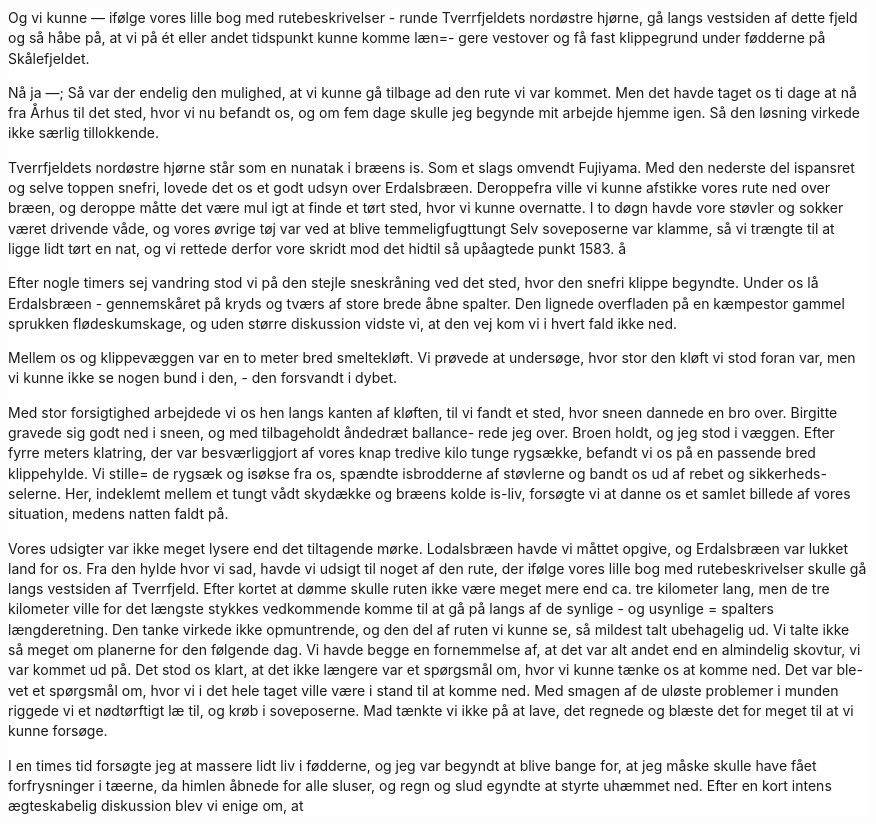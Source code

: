 Og vi kunne — ifølge vores lille bog med rutebeskrivelser - runde Tverrfjeldets nordøstre hjørne,
gå langs vestsiden af dette fjeld og så håbe på, at vi på ét eller andet tidspunkt kunne komme læn=-
gere vestover og få fast klippegrund under fødderne på Skålefjeldet.

Nå ja —; Så var der endelig den mulighed, at vi kunne gå tilbage ad den rute vi var kommet. Men
det havde taget os ti dage at nå fra Århus til det sted, hvor vi nu befandt os, og om fem dage skulle
jeg begynde mit arbejde hjemme igen. Så den løsning virkede ikke særlig tillokkende.

Tverrfjeldets nordøstre hjørne står som en nunatak i bræens is. Som et slags omvendt Fujiyama. Med
den nederste del ispansret og selve toppen snefri, lovede det os et godt udsyn over Erdalsbræen.
Deroppefra ville vi kunne afstikke vores rute ned over bræen, og deroppe måtte det være mul igt at
finde et tørt sted, hvor vi kunne overnatte. I to døgn havde vore støvler og sokker været drivende
våde, og vores øvrige tøj var ved at blive temmeligfugttungt Selv soveposerne var klamme, så vi
trængte til at ligge lidt tørt en nat, og vi rettede derfor vore skridt mod det hidtil så upåagtede
punkt 1583. å

Efter nogle timers sej vandring stod vi på den stejle sneskråning ved det sted, hvor den snefri klippe
begyndte. Under os lå Erdalsbræen - gennemskåret på kryds og tværs af store brede åbne spalter.
Den lignede overfladen på en kæmpestor gammel sprukken flødeskumskage, og uden større diskussion
vidste vi, at den vej kom vi i hvert fald ikke ned.

Mellem os og klippevæggen var en to meter bred smeltekløft. Vi prøvede at undersøge, hvor stor den
kløft vi stod foran var, men vi kunne ikke se nogen bund i den, - den forsvandt i dybet.

Med stor forsigtighed arbejdede vi os hen langs kanten af kløften, til vi fandt et sted, hvor sneen
dannede en bro over. Birgitte gravede sig godt ned i sneen, og med tilbageholdt åndedræt ballance-
rede jeg over. Broen holdt, og jeg stod i væggen. Efter fyrre meters klatring, der var besværliggjort
af vores knap tredive kilo tunge rygsække, befandt vi os på en passende bred klippehylde. Vi stille=
de rygsæk og isøkse fra os, spændte isbrodderne af støvlerne og bandt os ud af rebet og sikkerheds-
selerne. Her, indeklemt mellem et tungt vådt skydække og bræens kolde is-liv, forsøgte vi at danne
os et samlet billede af vores situation, medens natten faldt på.

Vores udsigter var ikke meget lysere end det tiltagende mørke. Lodalsbræen havde vi måttet opgive,
og Erdalsbræen var lukket land for os. Fra den hylde hvor vi sad, havde vi udsigt til noget af den
rute, der ifølge vores lille bog med rutebeskrivelser skulle gå langs vestsiden af Tverrfjeld. Efter
kortet at dømme skulle ruten ikke være meget mere end ca. tre kilometer lang, men de tre kilometer
ville for det længste stykkes vedkommende komme til at gå på langs af de synlige - og usynlige =
spalters længderetning. Den tanke virkede ikke opmuntrende, og den del af ruten vi kunne se, så
mildest talt ubehagelig ud. Vi talte ikke så meget om planerne for den følgende dag. Vi havde begge
en fornemmelse af, at det var alt andet end en almindelig skovtur, vi var kommet ud på. Det stod os
klart, at det ikke længere var et spørgsmål om, hvor vi kunne tænke os at komme ned. Det var ble-
vet et spørgsmål om, hvor vi i det hele taget ville være i stand til at komme ned. Med smagen af de
uløste problemer i munden riggede vi et nødtørftigt læ til, og krøb i soveposerne. Mad tænkte vi
ikke på at lave, det regnede og blæste det for meget til at vi kunne forsøge.

I en times tid forsøgte jeg at massere lidt liv i fødderne, og jeg var begyndt at blive bange for, at
jeg måske skulle have fået forfrysninger i tæerne, da himlen åbnede for alle sluser, og regn og slud
egyndte at styrte uhæmmet ned. Efter en kort intens ægteskabelig diskussion blev vi enige om, at
